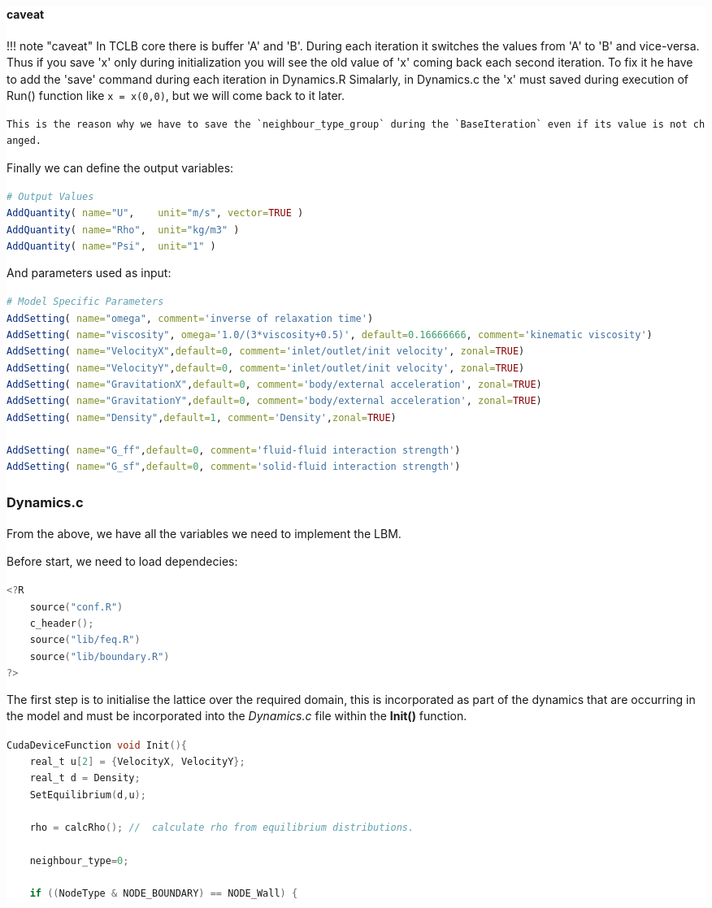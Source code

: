 #### caveat

!!! note "caveat"
    In TCLB core there is buffer 'A' and 'B'. During each iteration it switches the values from 'A' to 'B' and vice-versa. Thus if you save 'x' only during initialization you will see the old value of 'x' coming back each second iteration.
    To fix it he have to add the 'save' command during each iteration in Dynamics.R
    Simalarly, in Dynamics.c the 'x' must saved during execution of Run() function like `x = x(0,0)`, but we will come back to it later.

    This is the reason why we have to save the `neighbour_type_group` during the `BaseIteration` even if its value is not changed.



Finally we can define the output variables:

```R
# Output Values
AddQuantity( name="U",    unit="m/s", vector=TRUE )
AddQuantity( name="Rho",  unit="kg/m3" )
AddQuantity( name="Psi",  unit="1" )
```

And parameters used as input:

```R
# Model Specific Parameters
AddSetting( name="omega", comment='inverse of relaxation time')
AddSetting( name="viscosity", omega='1.0/(3*viscosity+0.5)', default=0.16666666, comment='kinematic viscosity')
AddSetting( name="VelocityX",default=0, comment='inlet/outlet/init velocity', zonal=TRUE)
AddSetting( name="VelocityY",default=0, comment='inlet/outlet/init velocity', zonal=TRUE)
AddSetting( name="GravitationX",default=0, comment='body/external acceleration', zonal=TRUE)
AddSetting( name="GravitationY",default=0, comment='body/external acceleration', zonal=TRUE)
AddSetting( name="Density",default=1, comment='Density',zonal=TRUE)

AddSetting( name="G_ff",default=0, comment='fluid-fluid interaction strength')
AddSetting( name="G_sf",default=0, comment='solid-fluid interaction strength')
```

### Dynamics.c

From the above, we have all the variables we need to implement the LBM.

Before start, we need to load dependecies:
```c
<?R 
	source("conf.R")
	c_header();
	source("lib/feq.R")
    source("lib/boundary.R")
?>
```

The first step is to initialise the lattice over the required domain, this is incorporated as part of the dynamics that are occurring in the model and must be incorporated into the _Dynamics.c_ file within the **Init()** function.
```c
CudaDeviceFunction void Init(){
    real_t u[2] = {VelocityX, VelocityY};
    real_t d = Density;
    SetEquilibrium(d,u);

    rho = calcRho(); //  calculate rho from equilibrium distributions.
    
    neighbour_type=0;

    if ((NodeType & NODE_BOUNDARY) == NODE_Wall) {
```